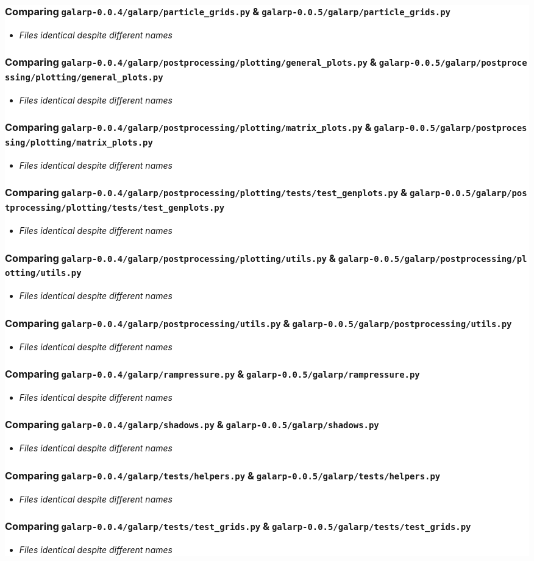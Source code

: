 ### Comparing `galarp-0.0.4/galarp/particle_grids.py` & `galarp-0.0.5/galarp/particle_grids.py`

 * *Files identical despite different names*

### Comparing `galarp-0.0.4/galarp/postprocessing/plotting/general_plots.py` & `galarp-0.0.5/galarp/postprocessing/plotting/general_plots.py`

 * *Files identical despite different names*

### Comparing `galarp-0.0.4/galarp/postprocessing/plotting/matrix_plots.py` & `galarp-0.0.5/galarp/postprocessing/plotting/matrix_plots.py`

 * *Files identical despite different names*

### Comparing `galarp-0.0.4/galarp/postprocessing/plotting/tests/test_genplots.py` & `galarp-0.0.5/galarp/postprocessing/plotting/tests/test_genplots.py`

 * *Files identical despite different names*

### Comparing `galarp-0.0.4/galarp/postprocessing/plotting/utils.py` & `galarp-0.0.5/galarp/postprocessing/plotting/utils.py`

 * *Files identical despite different names*

### Comparing `galarp-0.0.4/galarp/postprocessing/utils.py` & `galarp-0.0.5/galarp/postprocessing/utils.py`

 * *Files identical despite different names*

### Comparing `galarp-0.0.4/galarp/rampressure.py` & `galarp-0.0.5/galarp/rampressure.py`

 * *Files identical despite different names*

### Comparing `galarp-0.0.4/galarp/shadows.py` & `galarp-0.0.5/galarp/shadows.py`

 * *Files identical despite different names*

### Comparing `galarp-0.0.4/galarp/tests/helpers.py` & `galarp-0.0.5/galarp/tests/helpers.py`

 * *Files identical despite different names*

### Comparing `galarp-0.0.4/galarp/tests/test_grids.py` & `galarp-0.0.5/galarp/tests/test_grids.py`

 * *Files identical despite different names*

